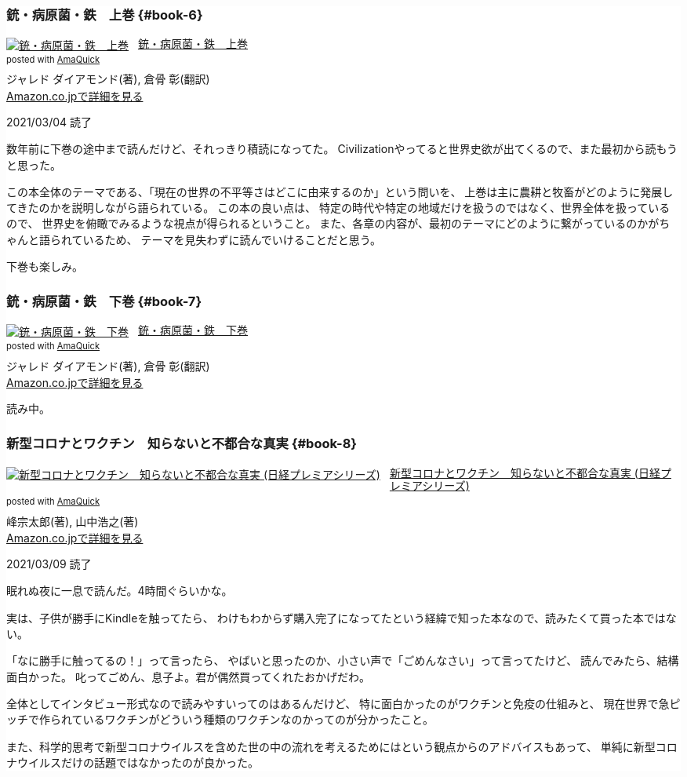 




### 銃・病原菌・鉄　上巻 {#book-6}

<div class="AmaQuick-box" style="margin-bottom: 0px;"><div class="AmaQuick-image" style="float: left; margin: 0px 12px 1px 0px;"><a href="https://www.amazon.co.jp/dp/B00DNMG8Q2/?tag=tavi06-22" name="AmaQuicklink" target="_blank"><img src="https://m.media-amazon.com/images/I/51U6f63ccKL._SL200_.jpg" alt="銃・病原菌・鉄　上巻" style="border: none;"/></a></div><div class="AmaQuick-info" style="margin-bottom: 10px; line-height: 120%"><div class="AmaQuick-name" style="margin-bottom: 10px; line-height: 120%"><a href="https://www.amazon.co.jp/dp/B00DNMG8Q2/?tag=tavi06-22" name="AmaQuicklink" target="_blank">銃・病原菌・鉄　上巻</a><div class="AmaQuick-powered-date" style="font-size: 80%; margin-top: 5px; line-height: 120%">posted with <a href="https://creazy.net/amazon_quick_affiliate" title="AmaQuick" target="_blank">AmaQuick</a></div></div><div class="AmaQuick-detail">ジャレド ダイアモンド(著), 倉骨 彰(翻訳)</div><div class="AmaQuick-sub-info" style="float: left;"><div class="AmaQuick-link" style="margin-top: 5px"><a href="https://www.amazon.co.jp/dp/B00DNMG8Q2/?tag=tavi06-22" name="AmaQuicklink" target="_blank">Amazon.co.jpで詳細を見る</a></div></div></div><div class="AmaQuick-footer" style="clear: left"></div></div>



2021/03/04 読了

数年前に下巻の途中まで読んだけど、それっきり積読になってた。
Civilizationやってると世界史欲が出てくるので、また最初から読もうと思った。

この本全体のテーマである、「現在の世界の不平等さはどこに由来するのか」という問いを、
上巻は主に農耕と牧畜がどのように発展してきたのかを説明しながら語られている。
この本の良い点は、
特定の時代や特定の地域だけを扱うのではなく、世界全体を扱っているので、
世界史を俯瞰でみるような視点が得られるということ。
また、各章の内容が、最初のテーマにどのように繋がっているのかがちゃんと語られているため、
テーマを見失わずに読んでいけることだと思う。

下巻も楽しみ。



### 銃・病原菌・鉄　下巻 {#book-7}

<div class="AmaQuick-box" style="margin-bottom: 0px;"><div class="AmaQuick-image" style="float: left; margin: 0px 12px 1px 0px;"><a href="https://www.amazon.co.jp/dp/B00DNMG8QC/?tag=tavi06-22" name="AmaQuicklink" target="_blank"><img src="https://m.media-amazon.com/images/I/516yONOvSML._SL200_.jpg" alt="銃・病原菌・鉄　下巻" style="border: none;"/></a></div><div class="AmaQuick-info" style="margin-bottom: 10px; line-height: 120%"><div class="AmaQuick-name" style="margin-bottom: 10px; line-height: 120%"><a href="https://www.amazon.co.jp/dp/B00DNMG8QC/?tag=tavi06-22" name="AmaQuicklink" target="_blank">銃・病原菌・鉄　下巻</a><div class="AmaQuick-powered-date" style="font-size: 80%; margin-top: 5px; line-height: 120%">posted with <a href="https://creazy.net/amazon_quick_affiliate" title="AmaQuick" target="_blank">AmaQuick</a></div></div><div class="AmaQuick-detail">ジャレド ダイアモンド(著), 倉骨 彰(翻訳)</div><div class="AmaQuick-sub-info" style="float: left;"><div class="AmaQuick-link" style="margin-top: 5px"><a href="https://www.amazon.co.jp/dp/B00DNMG8QC/?tag=tavi06-22" name="AmaQuicklink" target="_blank">Amazon.co.jpで詳細を見る</a></div></div></div><div class="AmaQuick-footer" style="clear: left"></div></div>


読み中。




### 新型コロナとワクチン　知らないと不都合な真実 {#book-8}

<div class="AmaQuick-box" style="margin-bottom: 0px;"><div class="AmaQuick-image" style="float: left; margin: 0px 12px 1px 0px;"><a href="https://www.amazon.co.jp/dp/B08PF8LWG8/?tag=tavi06-22" name="AmaQuicklink" target="_blank"><img src="https://m.media-amazon.com/images/I/31bU4KrxBsL._SL200_.jpg" alt="新型コロナとワクチン　知らないと不都合な真実 (日経プレミアシリーズ)" style="border: none;"/></a></div><div class="AmaQuick-info" style="margin-bottom: 10px; line-height: 120%"><div class="AmaQuick-name" style="margin-bottom: 10px; line-height: 120%"><a href="https://www.amazon.co.jp/dp/B08PF8LWG8/?tag=tavi06-22" name="AmaQuicklink" target="_blank">新型コロナとワクチン　知らないと不都合な真実 (日経プレミアシリーズ)</a><div class="AmaQuick-powered-date" style="font-size: 80%; margin-top: 5px; line-height: 120%">posted with <a href="https://creazy.net/amazon_quick_affiliate" title="AmaQuick" target="_blank">AmaQuick</a></div></div><div class="AmaQuick-detail">峰宗太郎(著), 山中浩之(著)</div><div class="AmaQuick-sub-info" style="float: left;"><div class="AmaQuick-link" style="margin-top: 5px"><a href="https://www.amazon.co.jp/dp/B08PF8LWG8/?tag=tavi06-22" name="AmaQuicklink" target="_blank">Amazon.co.jpで詳細を見る</a></div></div></div><div class="AmaQuick-footer" style="clear: left"></div></div>


2021/03/09 読了

眠れぬ夜に一息で読んだ。4時間ぐらいかな。

実は、子供が勝手にKindleを触ってたら、
わけもわからず購入完了になってたという経緯で知った本なので、読みたくて買った本ではない。

「なに勝手に触ってるの！」って言ったら、
やばいと思ったのか、小さい声で「ごめんなさい」って言ってたけど、
読んでみたら、結構面白かった。
叱ってごめん、息子よ。君が偶然買ってくれたおかげだわ。


全体としてインタビュー形式なので読みやすいってのはあるんだけど、
特に面白かったのがワクチンと免疫の仕組みと、
現在世界で急ピッチで作られているワクチンがどういう種類のワクチンなのかってのが分かったこと。

また、科学的思考で新型コロナウイルスを含めた世の中の流れを考えるためにはという観点からのアドバイスもあって、
単純に新型コロナウイルスだけの話題ではなかったのが良かった。
